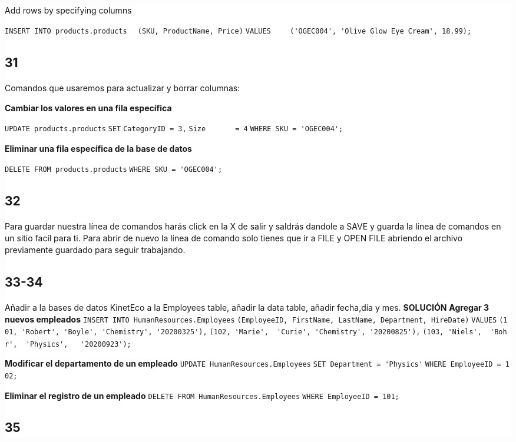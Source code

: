 
Add rows by specifying columns

`INSERT INTO products.products`
  `  (SKU, ProductName, Price)`
`VALUES`
`    ('OGEC004', 'Olive Glow Eye Cream', 18.99);`

## 31
Comandos que usaremos para actualizar y borrar columnas:

**Cambiar los valores en una fila específica**

`UPDATE products.products`
`SET`
    `CategoryID = 3,`
    `Size       = 4`
`WHERE SKU = 'OGEC004';`


**Eliminar una fila específica de la base de datos**

`DELETE FROM products.products`
`WHERE SKU = 'OGEC004';`

## 32
Para guardar nuestra línea de comandos harás click en la X de salir y saldrás dandole a SAVE  y guarda la línea de comandos en un sitio facíl para ti.
Para abrir de nuevo la línea de comando solo tienes que ir a FILE  y OPEN FILE abriendo el archivo previamente guardado para seguir trabajando.

## 33-34
Añadir a la bases de datos KinetEco a la Employees table, añadir la data table, añadir fecha,día y mes.
**SOLUCIÓN**
**Agregar 3 nuevos empleados**
`INSERT INTO HumanResources.Employees`
    `(EmployeeID, FirstName, LastName, Department, HireDate)`
`VALUES`
    `(101, 'Robert', 'Boyle', 'Chemistry', '20200325'),`
    `(102, 'Marie',  'Curie', 'Chemistry', '20200825'),`
    `(103, 'Niels',  'Bohr',  'Physics',   '20200923');`


**Modificar el departamento de un empleado**
`UPDATE HumanResources.Employees`
`SET Department = 'Physics'`
`WHERE EmployeeID = 102;`

**Eliminar el registro de un empleado**
`DELETE FROM HumanResources.Employees`
`WHERE EmployeeID = 101;`

## 35
